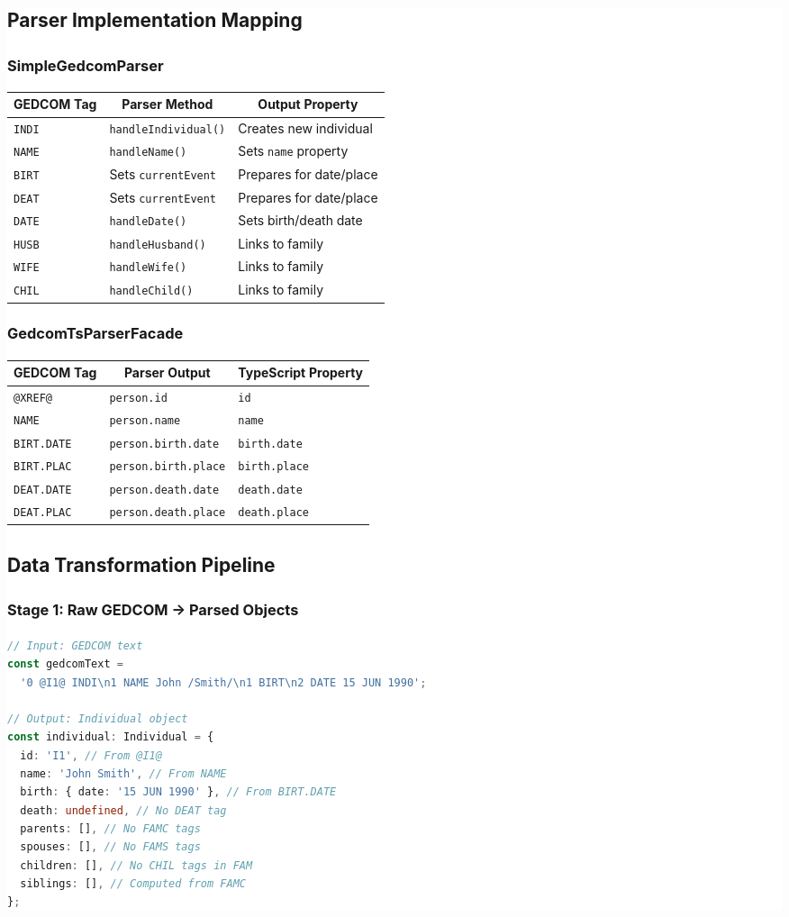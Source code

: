 ## Parser Implementation Mapping

### SimpleGedcomParser

| GEDCOM Tag | Parser Method        | Output Property         |
| ---------- | -------------------- | ----------------------- |
| `INDI`     | `handleIndividual()` | Creates new individual  |
| `NAME`     | `handleName()`       | Sets `name` property    |
| `BIRT`     | Sets `currentEvent`  | Prepares for date/place |
| `DEAT`     | Sets `currentEvent`  | Prepares for date/place |
| `DATE`     | `handleDate()`       | Sets birth/death date   |
| `HUSB`     | `handleHusband()`    | Links to family         |
| `WIFE`     | `handleWife()`       | Links to family         |
| `CHIL`     | `handleChild()`      | Links to family         |

### GedcomTsParserFacade

| GEDCOM Tag  | Parser Output        | TypeScript Property |
| ----------- | -------------------- | ------------------- |
| `@XREF@`    | `person.id`          | `id`                |
| `NAME`      | `person.name`        | `name`              |
| `BIRT.DATE` | `person.birth.date`  | `birth.date`        |
| `BIRT.PLAC` | `person.birth.place` | `birth.place`       |
| `DEAT.DATE` | `person.death.date`  | `death.date`        |
| `DEAT.PLAC` | `person.death.place` | `death.place`       |

## Data Transformation Pipeline

### Stage 1: Raw GEDCOM → Parsed Objects

```typescript
// Input: GEDCOM text
const gedcomText =
  '0 @I1@ INDI\n1 NAME John /Smith/\n1 BIRT\n2 DATE 15 JUN 1990';

// Output: Individual object
const individual: Individual = {
  id: 'I1', // From @I1@
  name: 'John Smith', // From NAME
  birth: { date: '15 JUN 1990' }, // From BIRT.DATE
  death: undefined, // No DEAT tag
  parents: [], // No FAMC tags
  spouses: [], // No FAMS tags
  children: [], // No CHIL tags in FAM
  siblings: [], // Computed from FAMC
};
```
